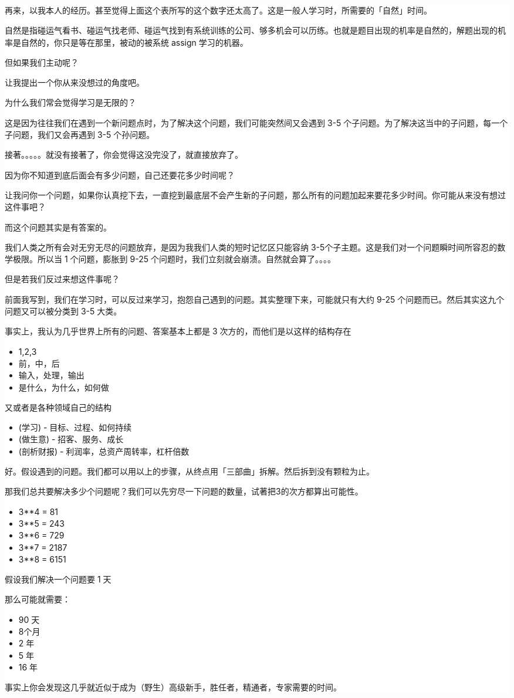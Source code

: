 再来，以我本人的经历。甚至觉得上面这个表所写的这个数字还太高了。这是一般人学习时，所需要的「自然」时间。

自然是指碰运气看书、碰运气找老师、碰运气找到有系统训练的公司、够多机会可以历练。也就是题目出现的机率是自然的，解题出现的机率是自然的，你只是等在那里，被动的被系统 assign 学习的机器。

但如果我们主动呢？

让我提出一个你从来没想过的角度吧。

为什么我们常会觉得学习是无限的？

这是因为往往我们在遇到一个新问题点时，为了解决这个问题，我们可能突然间又会遇到 3-5 个子问题。为了解决这当中的子问题，每一个子问题，我们又会再遇到 3-5 个孙问题。

接著。。。。。就没有接著了，你会觉得这没完没了，就直接放弃了。

因为你不知道到底后面会有多少问题，自己还要花多少时间呢？

让我问你一个问题，如果你认真挖下去，一直挖到最底层不会产生新的子问题，那么所有的问题加起来要花多少时间。你可能从来没有想过这件事吧？

而这个问题其实是有答案的。

我们人类之所有会对无穷无尽的问题放弃，是因为我我们人类的短时记忆区只能容纳 3-5个子主题。这是我们对一个问题瞬时间所容忍的数学极限。所以当 1 个问题，膨胀到 9-25 个问题时，我们立刻就会崩溃。自然就会算了。。。。

但是若我们反过来想这件事呢？

前面我写到，我们在学习时，可以反过来学习，抱怨自己遇到的问题。其实整理下来，可能就只有大约 9-25 个问题而已。然后其实这九个问题又可以被分类到 3-5 大类。

事实上，我认为几乎世界上所有的问题、答案基本上都是 3 次方的，而他们是以这样的结构存在

- 1,2,3
- 前，中，后
- 输入，处理，输出
- 是什么，为什么，如何做

又或者是各种领域自己的结构

- (学习) - 目标、过程、如何持续
- (做生意) - 招客、服务、成长
- (剖析财报) - 利润率，总资产周转率，杠杆倍数

好。假设遇到的问题。我们都可以用以上的步骤，从终点用「三部曲」拆解。然后拆到没有颗粒为止。

那我们总共要解决多少个问题呢？我们可以先穷尽一下问题的数量，试著把3的次方都算出可能性。

- 3**4 = 81
- 3**5 = 243
- 3**6 = 729
- 3**7 = 2187
- 3**8 = 6151

假设我们解决一个问题要 1 天

那么可能就需要：

- 90 天
- 8个月
- 2 年
- 5 年
- 16 年

事实上你会发现这几乎就近似于成为（野生）高级新手，胜任者，精通者，专家需要的时间。
